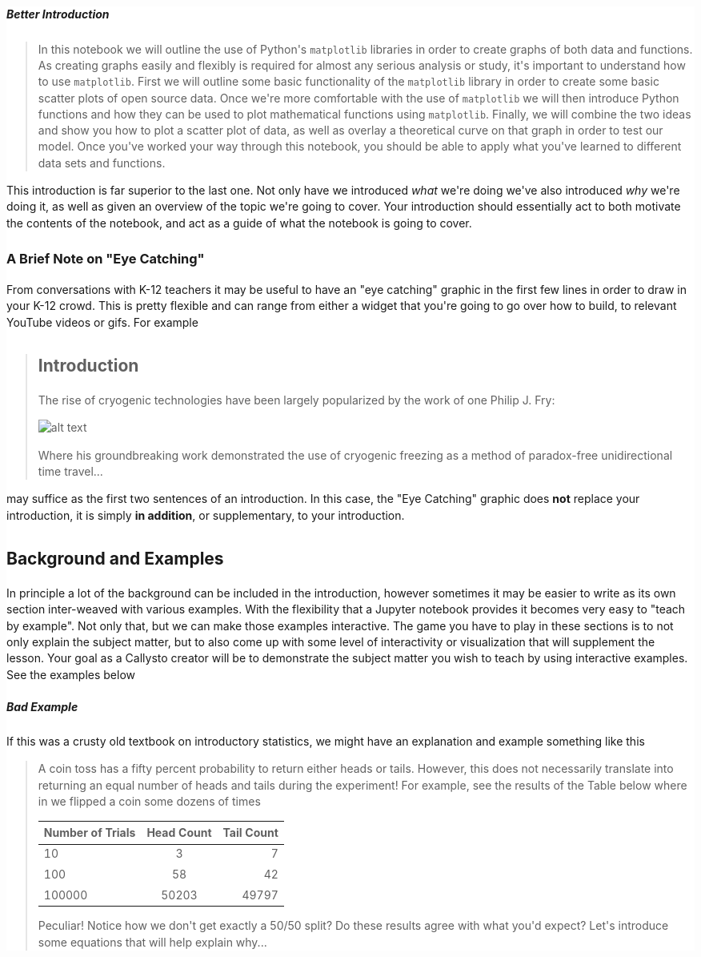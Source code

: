 ##### Better Introduction

> In this notebook we will outline the use of Python's `matplotlib` libraries in order to create graphs of both data and functions. As creating graphs easily and flexibly is required for almost any serious analysis or study, it's important to understand how to use `matplotlib`. First we will outline some basic functionality of the `matplotlib` library in order to create some basic scatter plots of open source data. Once we're more comfortable with the use of `matplotlib` we will then introduce Python functions and how they can be used to plot mathematical functions using `matplotlib`. Finally, we will combine the two ideas and show you how to plot a scatter plot of data, as well as overlay a theoretical curve on that graph in order to test our model. Once you've worked your way through this notebook, you should be able to apply what you've learned to different data sets and functions.

This introduction is far superior to the last one. Not only have we introduced _what_ we're doing we've also introduced _why_ we're doing it, as well as given an overview of the topic we're going to cover. Your introduction should essentially act to both motivate the contents of the notebook, and act as a guide of what the notebook is going to cover.

### A Brief Note on "Eye Catching"

From conversations with K-12 teachers it may be useful to have an "eye catching" graphic in the first few lines in order to draw in your K-12 crowd. This is pretty flexible and can range from either a widget that you're going to go over how to build, to relevant YouTube videos or gifs. For example

> ## Introduction
>The rise of cryogenic technologies have been largely popularized by the work of one Philip J. Fry:
>
> ![alt text](https://media.giphy.com/media/ny8F1nqXDKrAY/giphy.gif)
>
>Where his groundbreaking work demonstrated the use of cryogenic freezing as a method of paradox-free unidirectional time travel...

may suffice as the first two sentences of an introduction. In this case, the "Eye Catching" graphic does **not** replace your introduction, it is simply **in addition**, or supplementary, to your introduction.




## Background and Examples

In principle a lot of the background can be included in the introduction, however sometimes it may be easier to write as its own section inter-weaved with various examples. With the flexibility that a Jupyter notebook provides it becomes very easy to "teach by example". Not only that, but we can make those examples interactive. The game you have to play in these sections is to not only explain the subject matter, but to also come up with some level of interactivity or visualization that will supplement the lesson. Your goal as a Callysto creator will be to demonstrate the subject matter you wish to teach by using interactive examples. See the examples below

##### Bad Example
If this was a crusty old textbook on introductory statistics, we might have an explanation and example something like this


> A coin toss has a fifty percent probability to return either heads or tails. However, this does not necessarily translate into returning an equal number of heads and tails during the experiment! For example, see the results of the Table below where in we flipped a coin some dozens of times
>
> | Number of Trials   |      Head Count      |  Tail Count |
> |----------|:-------------:|------:|
> | 10 |  3 | 7 |
> | 100 |    58   |   42 |
> |100000 |50203 |    49797 |
>
> Peculiar! Notice how we don't get exactly a 50/50 split? Do these results agree with what you'd expect? Let's introduce some equations that will help explain why...
